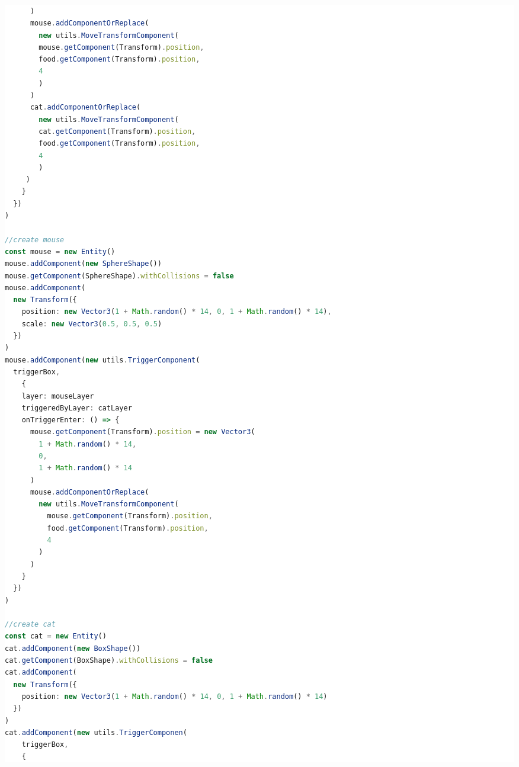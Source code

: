 ```ts
	  )
	  mouse.addComponentOrReplace(
	    new utils.MoveTransformComponent(
		mouse.getComponent(Transform).position,
		food.getComponent(Transform).position,
		4
	    )
	  )
	  cat.addComponentOrReplace(
	    new utils.MoveTransformComponent(
		cat.getComponent(Transform).position,
		food.getComponent(Transform).position,
		4
	    )
	 )
    }
  })
)

//create mouse
const mouse = new Entity()
mouse.addComponent(new SphereShape())
mouse.getComponent(SphereShape).withCollisions = false
mouse.addComponent(
  new Transform({
    position: new Vector3(1 + Math.random() * 14, 0, 1 + Math.random() * 14),
    scale: new Vector3(0.5, 0.5, 0.5)
  })
)
mouse.addComponent(new utils.TriggerComponent(
  triggerBox,
    {
	layer: mouseLayer
	triggeredByLayer: catLayer
	onTriggerEnter: () => {
	  mouse.getComponent(Transform).position = new Vector3(
	    1 + Math.random() * 14,
	    0,
	    1 + Math.random() * 14
	  )
	  mouse.addComponentOrReplace(
	    new utils.MoveTransformComponent(
	      mouse.getComponent(Transform).position,
	      food.getComponent(Transform).position,
	      4
	    )
      )
    }
  })
)

//create cat
const cat = new Entity()
cat.addComponent(new BoxShape())
cat.getComponent(BoxShape).withCollisions = false
cat.addComponent(
  new Transform({
    position: new Vector3(1 + Math.random() * 14, 0, 1 + Math.random() * 14)
  })
)
cat.addComponent(new utils.TriggerComponen(
	triggerBox,
	{
```